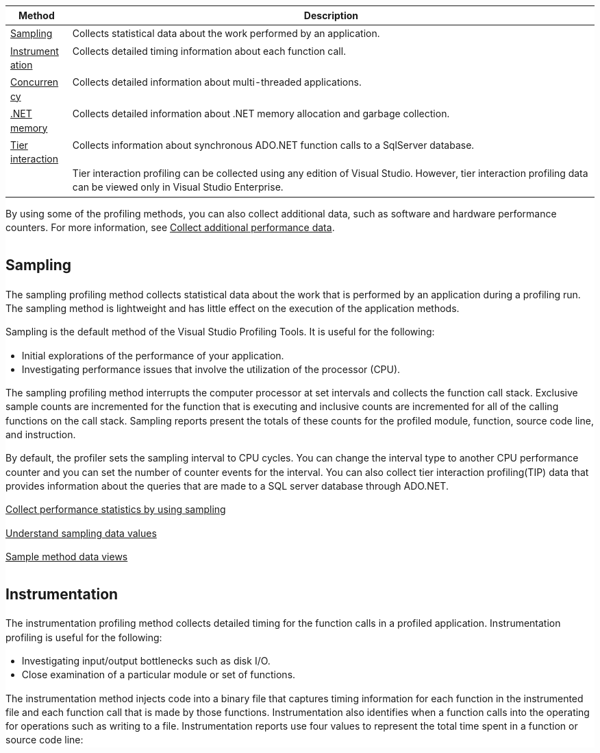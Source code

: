 |Method|Description|
|------------|-----------------|
|[Sampling](#sampling)|Collects statistical data about the work performed by an application.|
|[Instrumentation](#instrumentation)|Collects detailed timing information about each function call.|
|[Concurrency](#concurrency)|Collects detailed information about multi-threaded applications.|
|[.NET memory](#net-memory)|Collects detailed information about .NET memory allocation and garbage collection.|
|[Tier interaction](#tier-interaction)|Collects information about synchronous ADO.NET function calls to a SqlServer database.<br /><br /> Tier interaction profiling can be collected using any edition of Visual Studio. However, tier interaction profiling data can be viewed only in Visual Studio Enterprise.|

By using some of the profiling methods, you can also collect additional data, such as software and hardware performance counters. For more information, see [Collect additional performance data](../profiling/collecting-additional-performance-data.md).

## Sampling

The sampling profiling method collects statistical data about the work that is performed by an application during a profiling run. The sampling method is lightweight and has little effect on the execution of the application methods.

Sampling is the default method of the Visual Studio Profiling Tools. It is useful for the following:

- Initial explorations of the performance of your application.
- Investigating performance issues that involve the utilization of the processor (CPU).

The sampling profiling method interrupts the computer processor at set intervals and collects the function call stack. Exclusive sample counts are incremented for the function that is executing and inclusive counts are incremented for all of the calling functions on the call stack. Sampling reports present the totals of these counts for the profiled module, function, source code line, and instruction.

By default, the profiler sets the sampling interval to CPU cycles. You can change the interval type to another CPU performance counter and you can set the number of counter events for the interval. You can also collect tier interaction profiling(TIP) data that provides information about the queries that are made to a SQL server database through ADO.NET.

[Collect performance statistics by using sampling](../profiling/collecting-performance-statistics-by-using-sampling.md)

[Understand sampling data values](../profiling/understanding-sampling-data-values.md)

[Sample method data views](../profiling/profiler-sampling-method-data-views.md)

## Instrumentation

The instrumentation profiling method collects detailed timing for the function calls in a profiled application. Instrumentation profiling is useful for the following:

- Investigating input/output bottlenecks such as disk I/O.
- Close examination of a particular module or set of functions.

The instrumentation method injects code into a binary file that captures timing information for each function in the instrumented file and each function call that is made by those functions. Instrumentation also identifies when a function calls into the operating for operations such as writing to a file. Instrumentation reports use four values to represent the total time spent in a function or source code line:
